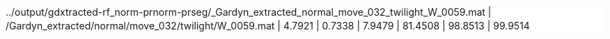 ../output/gdxtracted-rf_norm-prnorm-prseg/_Gardyn_extracted_normal_move_032_twilight_W_0059.mat | /Gardyn_extracted/normal/move_032/twilight/W_0059.mat | 4.7921 | 0.7338 | 7.9479 | 81.4508 | 98.8513 | 99.9514
